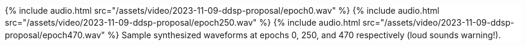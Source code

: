 {% include audio.html src="/assets/video/2023-11-09-ddsp-proposal/epoch0.wav" %}
{% include audio.html src="/assets/video/2023-11-09-ddsp-proposal/epoch250.wav" %}
{% include audio.html src="/assets/video/2023-11-09-ddsp-proposal/epoch470.wav" %}
Sample synthesized waveforms at epochs 0, 250, and 470 respectively (loud sounds warning!).